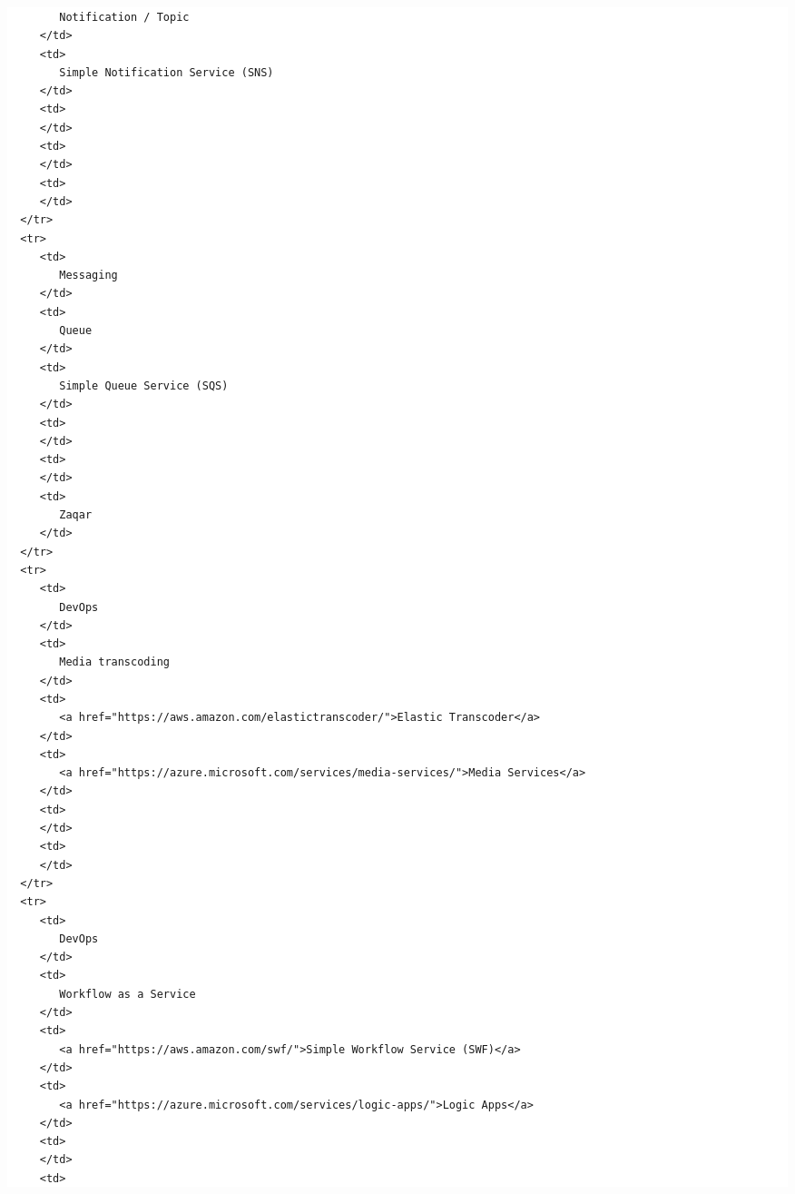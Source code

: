             Notification / Topic
         </td>
         <td>
            Simple Notification Service (SNS)
         </td>
         <td>
         </td>
         <td>
         </td>
         <td>
         </td>
      </tr>
      <tr>
         <td>
            Messaging
         </td>
         <td>
            Queue
         </td>
         <td>
            Simple Queue Service (SQS)
         </td>
         <td>
         </td>
         <td>
         </td>
         <td>
            Zaqar
         </td>
      </tr>
      <tr>
         <td>
            DevOps
         </td>
         <td>
            Media transcoding
         </td>
         <td>
            <a href="https://aws.amazon.com/elastictranscoder/">Elastic Transcoder</a>
         </td>
         <td>
            <a href="https://azure.microsoft.com/services/media-services/">Media Services</a>
         </td>
         <td>
         </td>
         <td>
         </td>
      </tr>
      <tr>
         <td>
            DevOps
         </td>
         <td>
            Workflow as a Service
         </td>
         <td>
            <a href="https://aws.amazon.com/swf/">Simple Workflow Service (SWF)</a>
         </td>
         <td>
            <a href="https://azure.microsoft.com/services/logic-apps/">Logic Apps</a>
         </td>
         <td>
         </td>
         <td>